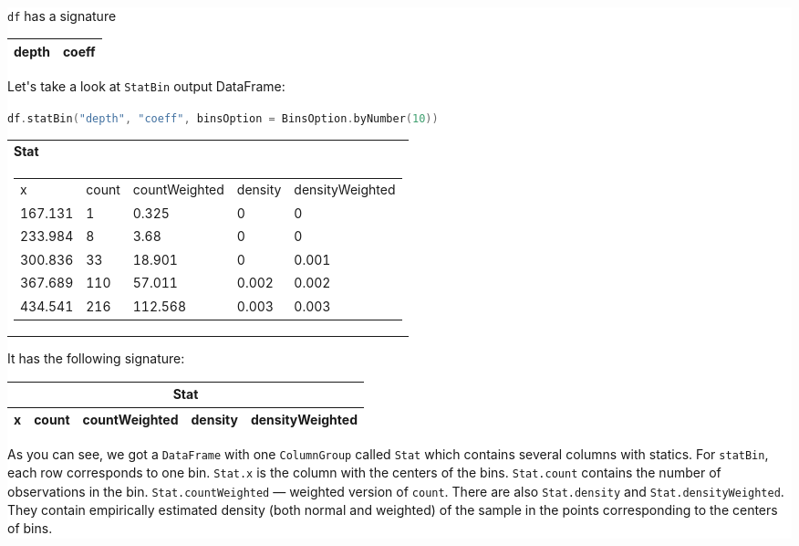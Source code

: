 `df` has a signature

| depth | coeff |
|-------|-------|

Let's take a look at `StatBin` output DataFrame:




```kotlin
df.statBin("depth", "coeff", binsOption = BinsOption.byNumber(10))
```



<table>
<tr><td><b>Stat</b></td></tr>
<tr><td>
<table>
<tr><td>x</td><td>count</td><td>countWeighted</td><td>density</td><td>densityWeighted</td></tr>
<tr><td>167.131</td><td>1</td><td>0.325</td><td>0</td><td>0</td></tr>
<tr><td>233.984</td><td>8</td><td>3.68</td><td>0</td><td>0</td></tr>
<tr><td>300.836</td><td>33</td><td>18.901</td><td>0</td><td>0.001</td></tr>
<tr><td>367.689</td><td>110</td><td>57.011</td><td>0.002</td><td>0.002</td></tr>
<tr><td>434.541</td><td>216</td><td>112.568</td><td>0.003</td><td>0.003</td></tr>
</table>
</td></tr>
</table>

It has the following signature:

<table>
  <thead>
    <tr>
      <th alignt="left" colspan="5">Stat</th>
    </tr>
  </thead>
  <thead>
    <tr>
      <th>x</th>
      <th>count</th>
      <th>countWeighted</th>
      <th>density</th>
      <th>densityWeighted</th>
    </tr>
  </thead>
</table>


As you can see, we got a `DataFrame` with one `ColumnGroup` called `Stat` which contains several columns with statics.
For `statBin`, each row corresponds to one bin.
`Stat.x` is the column with the centers of the bins.
`Stat.count` contains the number of observations in the bin.
`Stat.countWeighted` — weighted version of `count`.
There are also `Stat.density` and `Stat.densityWeighted`.
They contain empirically estimated density (both normal and weighted)
of the sample in the points corresponding to the centers of bins.

